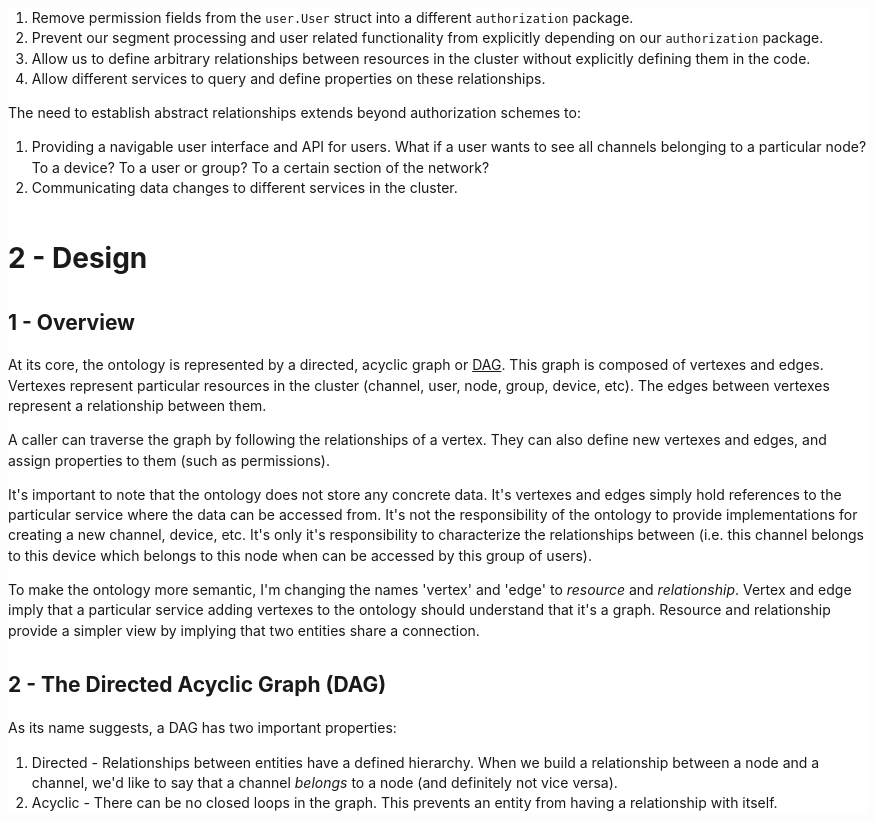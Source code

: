 1. Remove permission fields from the `user.User` struct into a
   different `authorization`
   package.
2. Prevent our segment processing and user related functionality from explicitly
   depending on our `authorization` package.
3. Allow us to define arbitrary relationships between resources in the cluster
   without explicitly defining them in the code.
4. Allow different services to query and define properties on these
   relationships.

The need to establish abstract relationships extends beyond authorization
schemes to:

1. Providing a navigable user interface and API for users. What if a user wants
   to see all channels belonging to a particular node? To a device? To a user or
   group? To a certain section of the network?
2. Communicating data changes to different services in the cluster.

# 2 - Design

## 1 - Overview

At its core, the ontology is represented by a directed, acyclic graph or
[DAG](https://en.wikipedia.org/wiki/Directed_acyclic_graph). This graph is
composed of vertexes and edges. Vertexes represent particular resources in the
cluster (channel, user, node, group, device, etc). The edges between vertexes
represent a relationship between them.

A caller can traverse the graph by following the relationships of a vertex. They
can also define new vertexes and edges, and assign properties to them (such as
permissions).

It's important to note that the ontology does not store any concrete data. It's
vertexes and edges simply hold references to the particular service where the
data can be accessed from. It's not the responsibility of the ontology to
provide implementations for creating a new channel, device, etc. It's only it's
responsibility to characterize the relationships between (i.e. this channel
belongs to this device which belongs to this node when can be accessed by this
group of users).

To make the ontology more semantic, I'm changing the names 'vertex' and 'edge'
to
*resource* and *relationship*. Vertex and edge imply that a particular service
adding vertexes to the ontology should understand that it's a graph. Resource
and relationship provide a simpler view by implying that two entities share a
connection.

## 2 - The Directed Acyclic Graph (DAG)

As its name suggests, a DAG has two important properties:

1. Directed - Relationships between entities have a defined hierarchy. When we
   build a relationship between a node and a channel, we'd like to say that a
   channel
   *belongs* to a node (and definitely not vice versa).
2. Acyclic - There can be no closed loops in the graph. This prevents an entity
   from having a relationship with itself.
